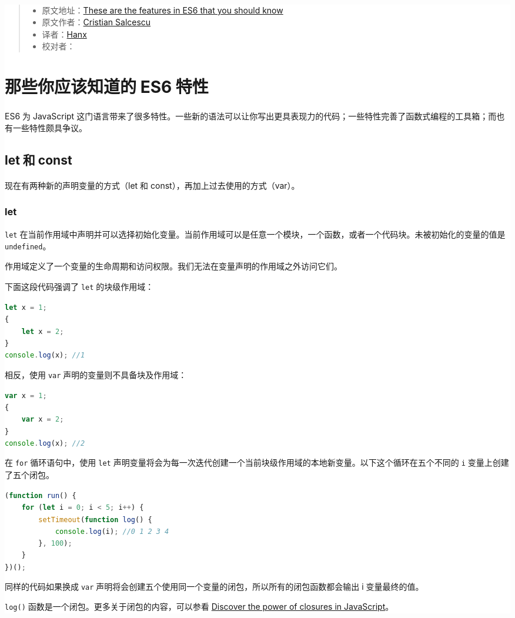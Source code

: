 > -   原文地址：[These are the features in ES6 that you should know](https://www.freecodecamp.org/news/these-are-the-features-in-es6-that-you-should-know-1411194c71cb/)
> -   原文作者：[Cristian Salcescu](https://www.freecodecamp.org/news/author/cristiansalcescu/)
> -   译者：[Hanx](https://github.com/Samhanx)
> -   校对者：

# 那些你应该知道的 ES6 特性

ES6 为 JavaScript 这门语言带来了很多特性。一些新的语法可以让你写出更具表现力的代码；一些特性完善了函数式编程的工具箱；而也有一些特性颇具争议。

## let 和 const

现在有两种新的声明变量的方式（let 和 const），再加上过去使用的方式（var）。

### let

`let` 在当前作用域中声明并可以选择初始化变量。当前作用域可以是任意一个模块，一个函数，或者一个代码块。未被初始化的变量的值是 `undefined`。

作用域定义了一个变量的生命周期和访问权限。我们无法在变量声明的作用域之外访问它们。

下面这段代码强调了 `let` 的块级作用域：

```js
let x = 1;
{
    let x = 2;
}
console.log(x); //1
```

相反，使用 `var` 声明的变量则不具备块及作用域：

```js
var x = 1;
{
    var x = 2;
}
console.log(x); //2
```

在 `for` 循环语句中，使用 `let` 声明变量将会为每一次迭代创建一个当前块级作用域的本地新变量。以下这个循环在五个不同的 `i` 变量上创建了五个闭包。

```js
(function run() {
    for (let i = 0; i < 5; i++) {
        setTimeout(function log() {
            console.log(i); //0 1 2 3 4
        }, 100);
    }
})();
```

同样的代码如果换成 `var` 声明将会创建五个使用同一个变量的闭包，所以所有的闭包函数都会输出 i 变量最终的值。

`log()` 函数是一个闭包。更多关于闭包的内容，可以参看 [Discover the power of closures in JavaScript](https://www.freecodecamp.org/news/discover-the-power-of-closures-in-javascript-5c472a7765d7/)。
